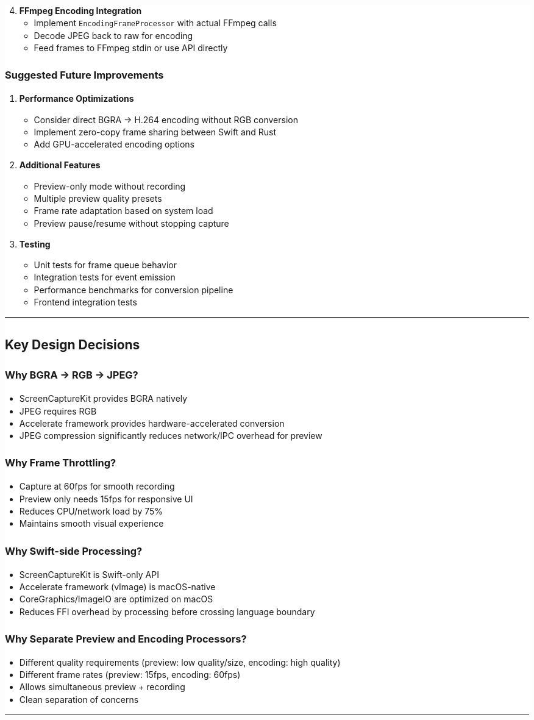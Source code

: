 4. **FFmpeg Encoding Integration**
   - Implement `EncodingFrameProcessor` with actual FFmpeg calls
   - Decode JPEG back to raw for encoding
   - Feed frames to FFmpeg stdin or use API directly

### Suggested Future Improvements

1. **Performance Optimizations**
   - Consider direct BGRA → H.264 encoding without RGB conversion
   - Implement zero-copy frame sharing between Swift and Rust
   - Add GPU-accelerated encoding options

2. **Additional Features**
   - Preview-only mode without recording
   - Multiple preview quality presets
   - Frame rate adaptation based on system load
   - Preview pause/resume without stopping capture

3. **Testing**
   - Unit tests for frame queue behavior
   - Integration tests for event emission
   - Performance benchmarks for conversion pipeline
   - Frontend integration tests

---

## Key Design Decisions

### Why BGRA → RGB → JPEG?
- ScreenCaptureKit provides BGRA natively
- JPEG requires RGB
- Accelerate framework provides hardware-accelerated conversion
- JPEG compression significantly reduces network/IPC overhead for preview

### Why Frame Throttling?
- Capture at 60fps for smooth recording
- Preview only needs 15fps for responsive UI
- Reduces CPU/network load by 75%
- Maintains smooth visual experience

### Why Swift-side Processing?
- ScreenCaptureKit is Swift-only API
- Accelerate framework (vImage) is macOS-native
- CoreGraphics/ImageIO are optimized on macOS
- Reduces FFI overhead by processing before crossing language boundary

### Why Separate Preview and Encoding Processors?
- Different quality requirements (preview: low quality/size, encoding: high quality)
- Different frame rates (preview: 15fps, encoding: 60fps)
- Allows simultaneous preview + recording
- Clean separation of concerns

---
